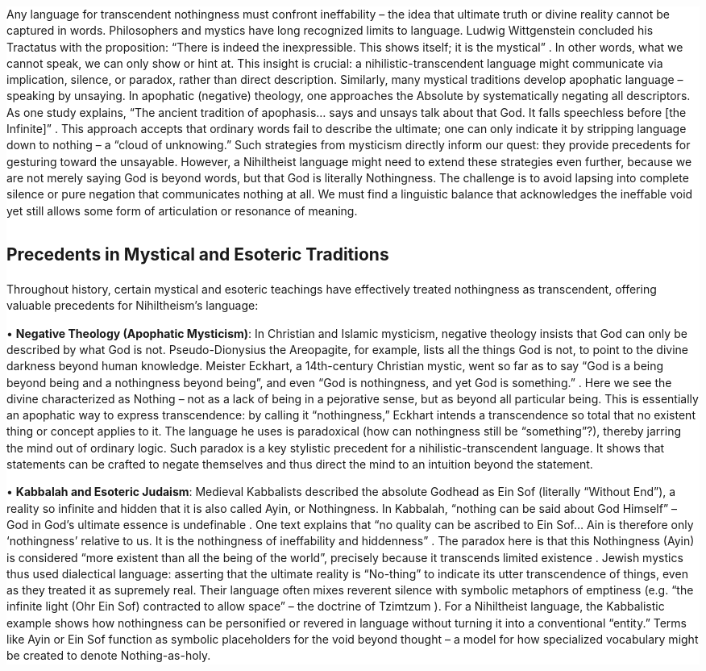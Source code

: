 Any language for transcendent nothingness must confront ineffability – the idea that ultimate truth or divine reality cannot be captured in words. Philosophers and mystics have long recognized limits to language. Ludwig Wittgenstein concluded his Tractatus with the proposition: “There is indeed the inexpressible. This shows itself; it is the mystical” . In other words, what we cannot speak, we can only show or hint at. This insight is crucial: a nihilistic-transcendent language might communicate via implication, silence, or paradox, rather than direct description. Similarly, many mystical traditions develop apophatic language – speaking by unsaying. In apophatic (negative) theology, one approaches the Absolute by systematically negating all descriptors. As one study explains, “The ancient tradition of apophasis… says and unsays talk about that God. It falls speechless before \[the Infinite\]” . This approach accepts that ordinary words fail to describe the ultimate; one can only indicate it by stripping language down to nothing – a “cloud of unknowing.” Such strategies from mysticism directly inform our quest: they provide precedents for gesturing toward the unsayable. However, a Nihiltheist language might need to extend these strategies even further, because we are not merely saying God is beyond words, but that God is literally Nothingness. The challenge is to avoid lapsing into complete silence or pure negation that communicates nothing at all. We must find a linguistic balance that acknowledges the ineffable void yet still allows some form of articulation or resonance of meaning.


## Precedents in Mystical and Esoteric Traditions


Throughout history, certain mystical and esoteric teachings have effectively treated nothingness as transcendent, offering valuable precedents for Nihiltheism’s language:

• **Negative Theology (Apophatic Mysticism)**: In Christian and Islamic mysticism, negative theology insists that God can only be described by what God is not. Pseudo-Dionysius the Areopagite, for example, lists all the things God is not, to point to the divine darkness beyond human knowledge. Meister Eckhart, a 14th-century Christian mystic, went so far as to say “God is a being beyond being and a nothingness beyond being”, and even “God is nothingness, and yet God is something.” . Here we see the divine characterized as Nothing – not as a lack of being in a pejorative sense, but as beyond all particular being. This is essentially an apophatic way to express transcendence: by calling it “nothingness,” Eckhart intends a transcendence so total that no existent thing or concept applies to it. The language he uses is paradoxical (how can nothingness still be “something”?), thereby jarring the mind out of ordinary logic. Such paradox is a key stylistic precedent for a nihilistic-transcendent language. It shows that statements can be crafted to negate themselves and thus direct the mind to an intuition beyond the statement.

• **Kabbalah and Esoteric Judaism**: Medieval Kabbalists described the absolute Godhead as Ein Sof (literally “Without End”), a reality so infinite and hidden that it is also called Ayin, or Nothingness. In Kabbalah, “nothing can be said about God Himself” – God in God’s ultimate essence is undefinable . One text explains that “no quality can be ascribed to Ein Sof… Ain is therefore only ‘nothingness’ relative to us. It is the nothingness of ineffability and hiddenness” . The paradox here is that this Nothingness (Ayin) is considered “more existent than all the being of the world”, precisely because it transcends limited existence . Jewish mystics thus used dialectical language: asserting that the ultimate reality is “No-thing” to indicate its utter transcendence of things, even as they treated it as supremely real. Their language often mixes reverent silence with symbolic metaphors of emptiness (e.g. “the infinite light (Ohr Ein Sof) contracted to allow space” – the doctrine of Tzimtzum ). For a Nihiltheist language, the Kabbalistic example shows how nothingness can be personified or revered in language without turning it into a conventional “entity.” Terms like Ayin or Ein Sof function as symbolic placeholders for the void beyond thought – a model for how specialized vocabulary might be created to denote Nothing-as-holy.
